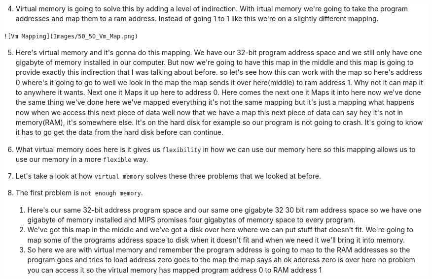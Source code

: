    4.  Virtual memory is going to solve this by adding a level of indirection. With irtual memory we're going to take the program addresses and map them to a ram address. Instead of going 1 to 1 like this we're on a slightly different mapping.

    ![Vm Mapping](Images/50_50_Vm_Map.png)

   5. Here's virtual memory and it's gonna do this mapping. We have our 32-bit program address space and we still only have one gigabyte of memory installed in our computer. But now we're going to have this map in the middle and this map is going to provide exactly this indirection that I was talking about before. so let's see how this can work with the map so here's address 0 where's it going to go to well we look in the map the map sends it over here(middle) to ram address 1. Why not it can map it to anywhere it wants. Next one it Maps it up here to address 0. Here comes the next one it Maps it into here now we've done the same thing we've done here we've mapped everything it's not the same mapping but it's just a mapping what happens now when we access this next piece of data well now that we have a map this next piece of data can say hey it's not in memory(RAM), it's somewhere else. It's on the hard disk for example so our program is not going to crash. It's going to know it has to go get the data from the hard disk before can continue. 

   6. What virtual memory does here is it gives us `flexibility` in how we can use our memory here so this mapping allows us to use our memory in a more `flexible` way.

4.  Let's take a look at how `virtual memory` solves these three problems that we looked at before.

5. The first problem is `not enough memory`. 
   1. Here's our same 32-bit address program space and our same one gigabyte 32 30 bit ram address space so we have one gigabyte of memory installed and MIPS promises four gigabytes of memory space to every program.
   2. We've got this map in the middle and we've got a disk over here where we can put stuff that doesn't fit. We're going to map some of the programs address space to disk when it doesn't fit and when we need it we'll bring it into memory.
   3. So here we are with virtual memory and remember the program address is going to map to the RAM addresses so the program goes and tries to load address zero goes to the map the map says ah ok address zero is over here no problem you can access it so the virtual memory has mapped program address 0 to RAM address 1 
